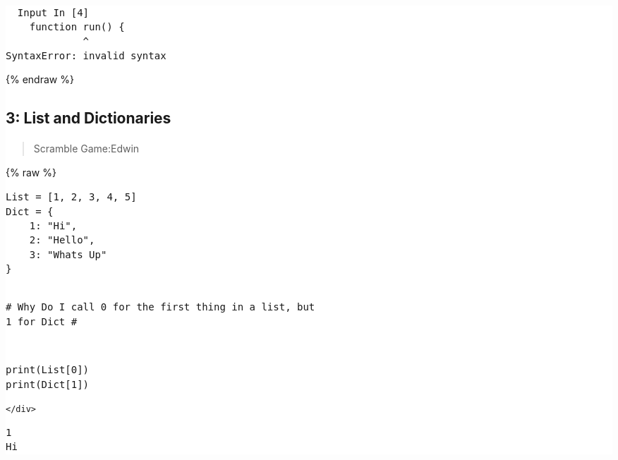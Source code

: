 <div class="output_subarea output_text output_error">
<pre>
<span class="ansi-cyan-fg">  Input </span><span class="ansi-green-fg">In [4]</span>
<span class="ansi-red-fg">    function run() {</span>
             ^
<span class="ansi-red-fg">SyntaxError</span><span class="ansi-red-fg">:</span> invalid syntax
</pre>
</div>
</div>

</div>
</div>

</div>
    {% endraw %}

<div class="cell border-box-sizing text_cell rendered"><div class="inner_cell">
<div class="text_cell_render border-box-sizing rendered_html">
<h2 id="3:-List-and-Dictionaries">3: List and Dictionaries<a class="anchor-link" href="#3:-List-and-Dictionaries"> </a></h2><blockquote><p>Scramble Game:Edwin</p>
</blockquote>

</div>
</div>
</div>
    {% raw %}
    
<div class="cell border-box-sizing code_cell rendered">
<div class="input">

<div class="inner_cell">
    <div class="input_area">
<div class=" highlight hl-ipython3"><pre><span></span><span class="n">List</span> <span class="o">=</span> <span class="p">[</span><span class="mi">1</span><span class="p">,</span> <span class="mi">2</span><span class="p">,</span> <span class="mi">3</span><span class="p">,</span> <span class="mi">4</span><span class="p">,</span> <span class="mi">5</span><span class="p">]</span>
<span class="n">Dict</span> <span class="o">=</span> <span class="p">{</span>
    <span class="mi">1</span><span class="p">:</span> <span class="s2">&quot;Hi&quot;</span><span class="p">,</span>
    <span class="mi">2</span><span class="p">:</span> <span class="s2">&quot;Hello&quot;</span><span class="p">,</span>
    <span class="mi">3</span><span class="p">:</span> <span class="s2">&quot;Whats Up&quot;</span>
<span class="p">}</span>

<span class="c1"># Why Do I call 0 for the first thing in a list, but 1 for Dict</span>
<span class="c1">#</span>

<span class="nb">print</span><span class="p">(</span><span class="n">List</span><span class="p">[</span><span class="mi">0</span><span class="p">])</span>
<span class="nb">print</span><span class="p">(</span><span class="n">Dict</span><span class="p">[</span><span class="mi">1</span><span class="p">])</span>
</pre></div>

    </div>
</div>
</div>

<div class="output_wrapper">
<div class="output">

<div class="output_area">

<div class="output_subarea output_stream output_stdout output_text">
<pre>1
Hi
</pre>
</div>
</div>
